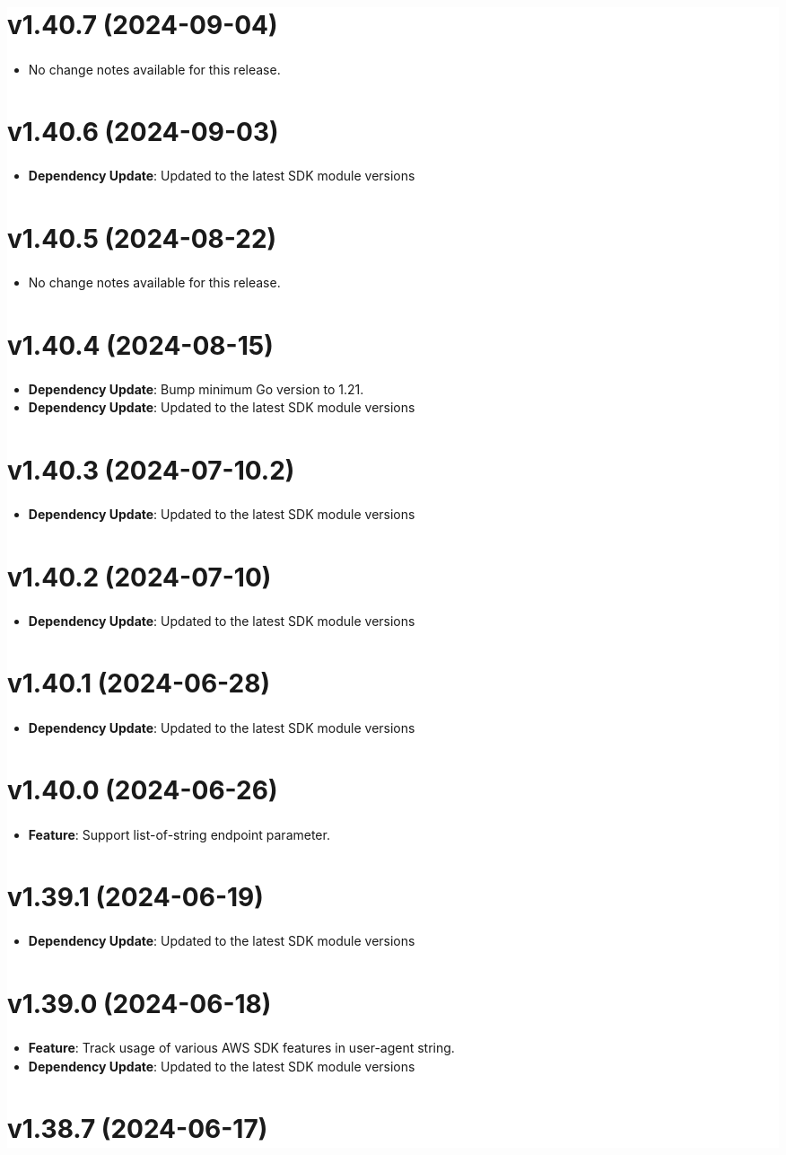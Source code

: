 # v1.40.7 (2024-09-04)

* No change notes available for this release.

# v1.40.6 (2024-09-03)

* **Dependency Update**: Updated to the latest SDK module versions

# v1.40.5 (2024-08-22)

* No change notes available for this release.

# v1.40.4 (2024-08-15)

* **Dependency Update**: Bump minimum Go version to 1.21.
* **Dependency Update**: Updated to the latest SDK module versions

# v1.40.3 (2024-07-10.2)

* **Dependency Update**: Updated to the latest SDK module versions

# v1.40.2 (2024-07-10)

* **Dependency Update**: Updated to the latest SDK module versions

# v1.40.1 (2024-06-28)

* **Dependency Update**: Updated to the latest SDK module versions

# v1.40.0 (2024-06-26)

* **Feature**: Support list-of-string endpoint parameter.

# v1.39.1 (2024-06-19)

* **Dependency Update**: Updated to the latest SDK module versions

# v1.39.0 (2024-06-18)

* **Feature**: Track usage of various AWS SDK features in user-agent string.
* **Dependency Update**: Updated to the latest SDK module versions

# v1.38.7 (2024-06-17)
